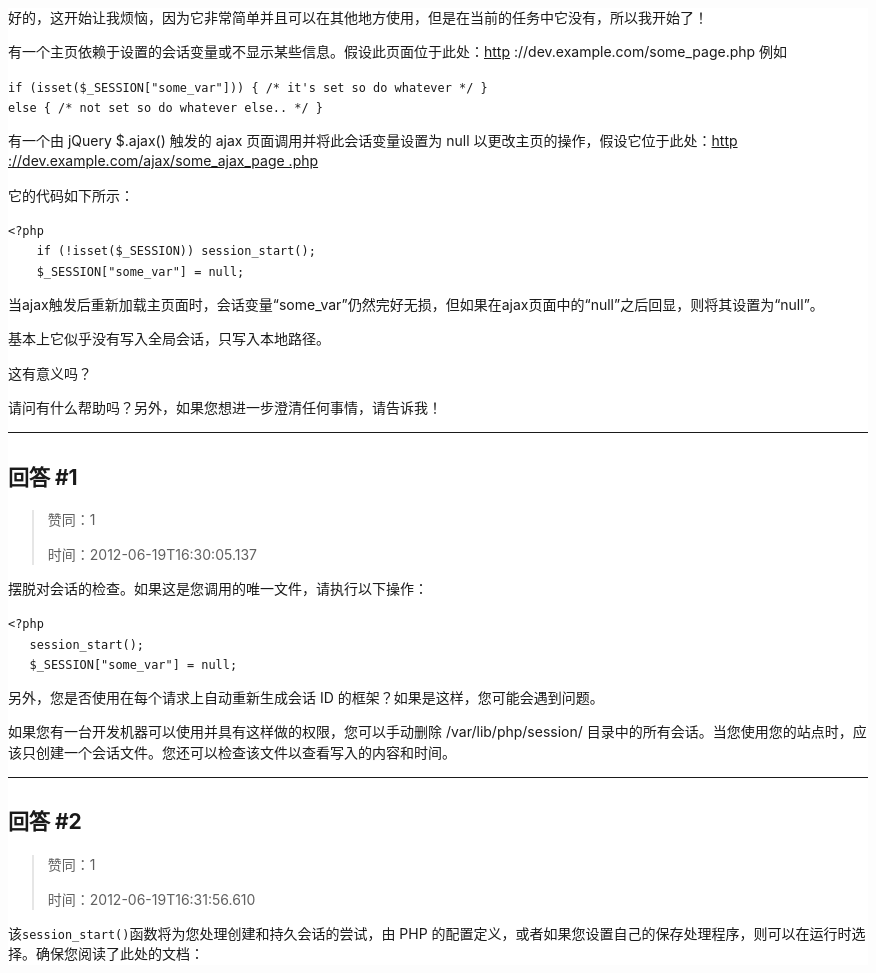 好的，这开始让我烦恼，因为它非常简单并且可以在其他地方使用，但是在当前的任务中它没有，所以我开始了！

有一个主页依赖于设置的会话变量或不显示某些信息。假设此页面位于此处：[http](http://dev.example.com/some_page.php) ://dev.example.com/some_page.php 例如

```
if (isset($_SESSION["some_var"])) { /* it's set so do whatever */ }
else { /* not set so do whatever else.. */ } 
```

有一个由 jQuery $.ajax() 触发的 ajax 页面调用并将此会话变量设置为 null 以更改主页的操作，假设它位于此处：[http ://dev.example.com/ajax/some_ajax_page .php](http://dev.example.com/ajax/some_ajax_page.php)

它的代码如下所示：

```
<?php
    if (!isset($_SESSION)) session_start();
    $_SESSION["some_var"] = null; 
```

当ajax触发后重新加载主页面时，会话变量“some_var”仍然完好无损，但如果在ajax页面中的“null”之后回显，则将其设置为“null”。

基本上它似乎没有写入全局会话，只写入本地路径。

这有意义吗？

请问有什么帮助吗？另外，如果您想进一步澄清任何事情，请告诉我！

* * *

## 回答 #1

> 赞同：1
> 
> 时间：2012-06-19T16:30:05.137

摆脱对会话的检查。如果这是您调用的唯一文件，请执行以下操作：

```
<?php
   session_start();
   $_SESSION["some_var"] = null; 
```

另外，您是否使用在每个请求上自动重新生成会话 ID 的框架？如果是这样，您可能会遇到问题。

如果您有一台开发机器可以使用并具有这样做的权限，您可以手动删除 /var/lib/php/session/ 目录中的所有会话。当您使用您的站点时，应该只创建一个会话文件。您还可以检查该文件以查看写入的内容和时间。

* * *

## 回答 #2

> 赞同：1
> 
> 时间：2012-06-19T16:31:56.610

该`session_start()`函数将为您处理创建和持久会话的尝试，由 PHP 的配置定义，或者如果您设置自己的保存处理程序，则可以在运行时选择。确保您阅读了此处的文档：
